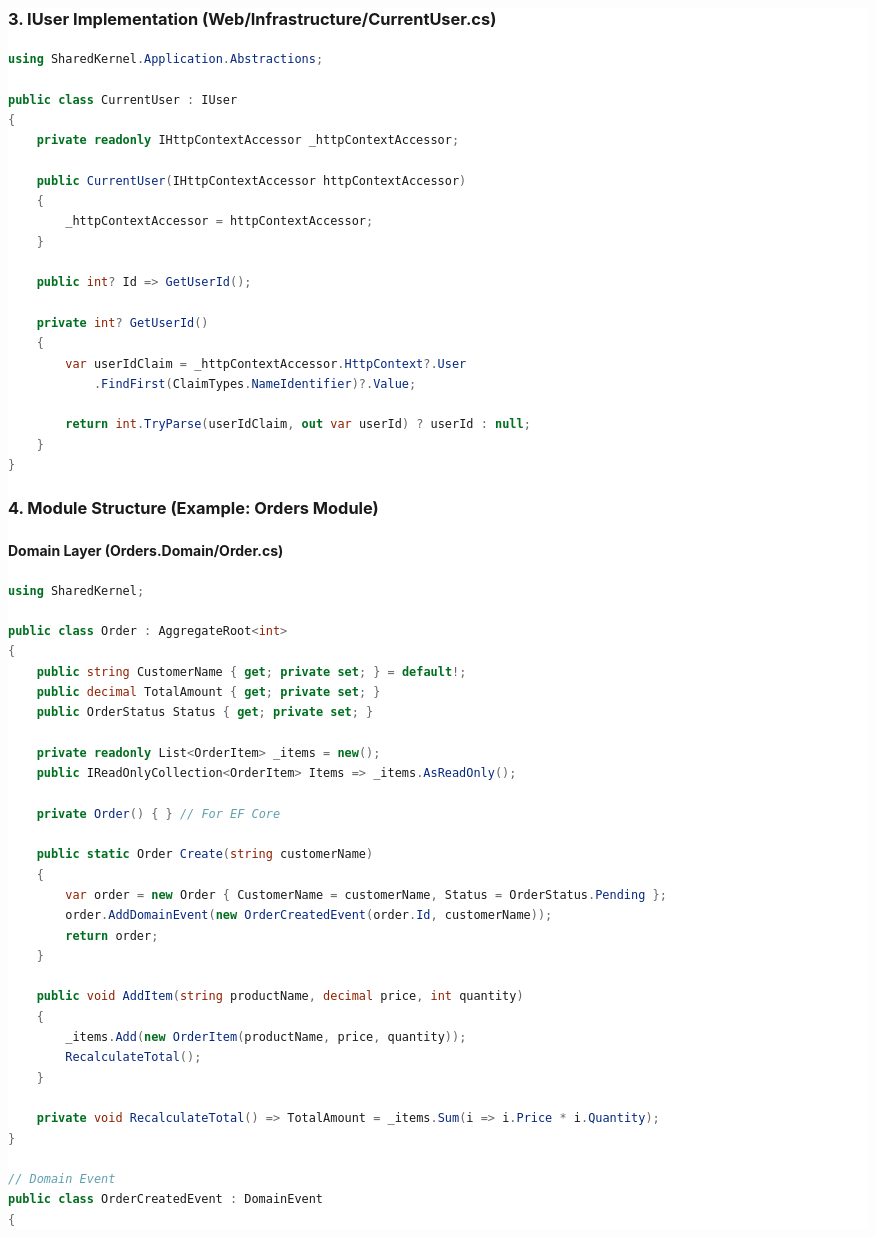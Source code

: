 ### 3. IUser Implementation (Web/Infrastructure/CurrentUser.cs)

```csharp
using SharedKernel.Application.Abstractions;

public class CurrentUser : IUser
{
    private readonly IHttpContextAccessor _httpContextAccessor;

    public CurrentUser(IHttpContextAccessor httpContextAccessor)
    {
        _httpContextAccessor = httpContextAccessor;
    }

    public int? Id => GetUserId();

    private int? GetUserId()
    {
        var userIdClaim = _httpContextAccessor.HttpContext?.User
            .FindFirst(ClaimTypes.NameIdentifier)?.Value;

        return int.TryParse(userIdClaim, out var userId) ? userId : null;
    }
}
```

### 4. Module Structure (Example: Orders Module)

#### Domain Layer (Orders.Domain/Order.cs)

```csharp
using SharedKernel;

public class Order : AggregateRoot<int>
{
    public string CustomerName { get; private set; } = default!;
    public decimal TotalAmount { get; private set; }
    public OrderStatus Status { get; private set; }

    private readonly List<OrderItem> _items = new();
    public IReadOnlyCollection<OrderItem> Items => _items.AsReadOnly();

    private Order() { } // For EF Core

    public static Order Create(string customerName)
    {
        var order = new Order { CustomerName = customerName, Status = OrderStatus.Pending };
        order.AddDomainEvent(new OrderCreatedEvent(order.Id, customerName));
        return order;
    }

    public void AddItem(string productName, decimal price, int quantity)
    {
        _items.Add(new OrderItem(productName, price, quantity));
        RecalculateTotal();
    }

    private void RecalculateTotal() => TotalAmount = _items.Sum(i => i.Price * i.Quantity);
}

// Domain Event
public class OrderCreatedEvent : DomainEvent
{
```